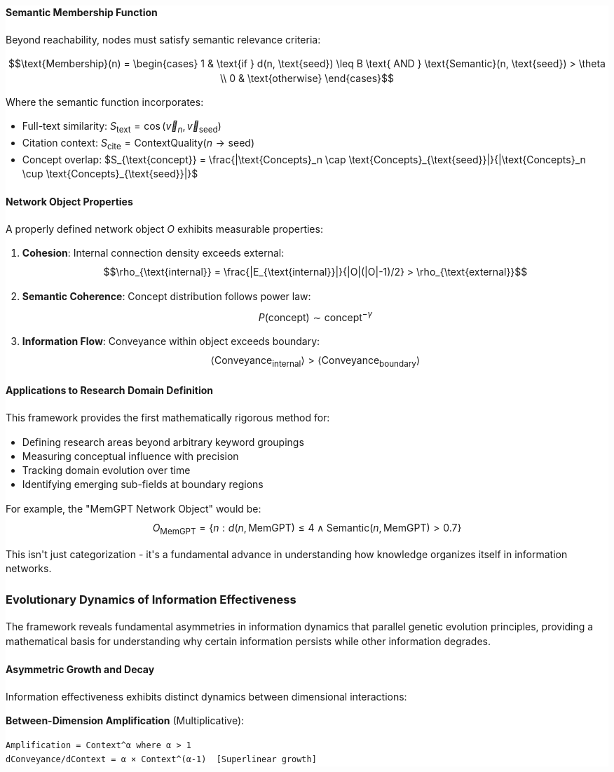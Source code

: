 #### Semantic Membership Function

Beyond reachability, nodes must satisfy semantic relevance criteria:

$$\text{Membership}(n) = \begin{cases}
1 & \text{if } d(n, \text{seed}) \leq B \text{ AND } \text{Semantic}(n, \text{seed}) > \theta \\
0 & \text{otherwise}
\end{cases}$$

Where the semantic function incorporates:
- Full-text similarity: $S_{\text{text}} = \cos(\vec{v}_n, \vec{v}_{\text{seed}})$
- Citation context: $S_{\text{cite}} = \text{ContextQuality}(n \to \text{seed})$
- Concept overlap: $S_{\text{concept}} = \frac{|\text{Concepts}_n \cap \text{Concepts}_{\text{seed}}|}{|\text{Concepts}_n \cup \text{Concepts}_{\text{seed}}|}$

#### Network Object Properties

A properly defined network object $O$ exhibits measurable properties:

1. **Cohesion**: Internal connection density exceeds external:
   $$\rho_{\text{internal}} = \frac{|E_{\text{internal}}|}{|O|(|O|-1)/2} > \rho_{\text{external}}$$

2. **Semantic Coherence**: Concept distribution follows power law:
   $$P(\text{concept}) \sim \text{concept}^{-\gamma}$$

3. **Information Flow**: Conveyance within object exceeds boundary:
   $$\langle\text{Conveyance}_{\text{internal}}\rangle > \langle\text{Conveyance}_{\text{boundary}}\rangle$$

#### Applications to Research Domain Definition

This framework provides the first mathematically rigorous method for:
- Defining research areas beyond arbitrary keyword groupings
- Measuring conceptual influence with precision
- Tracking domain evolution over time
- Identifying emerging sub-fields at boundary regions

For example, the "MemGPT Network Object" would be:
$$O_{\text{MemGPT}} = \{n : d(n, \text{MemGPT}) \leq 4 \land \text{Semantic}(n, \text{MemGPT}) > 0.7\}$$

This isn't just categorization - it's a fundamental advance in understanding how knowledge organizes itself in information networks.

### Evolutionary Dynamics of Information Effectiveness

The framework reveals fundamental asymmetries in information dynamics that parallel genetic evolution principles, providing a mathematical basis for understanding why certain information persists while other information degrades.

#### Asymmetric Growth and Decay

Information effectiveness exhibits distinct dynamics between dimensional interactions:

**Between-Dimension Amplification** (Multiplicative):

```
Amplification = Context^α where α > 1
dConveyance/dContext = α × Context^(α-1)  [Superlinear growth]
```
